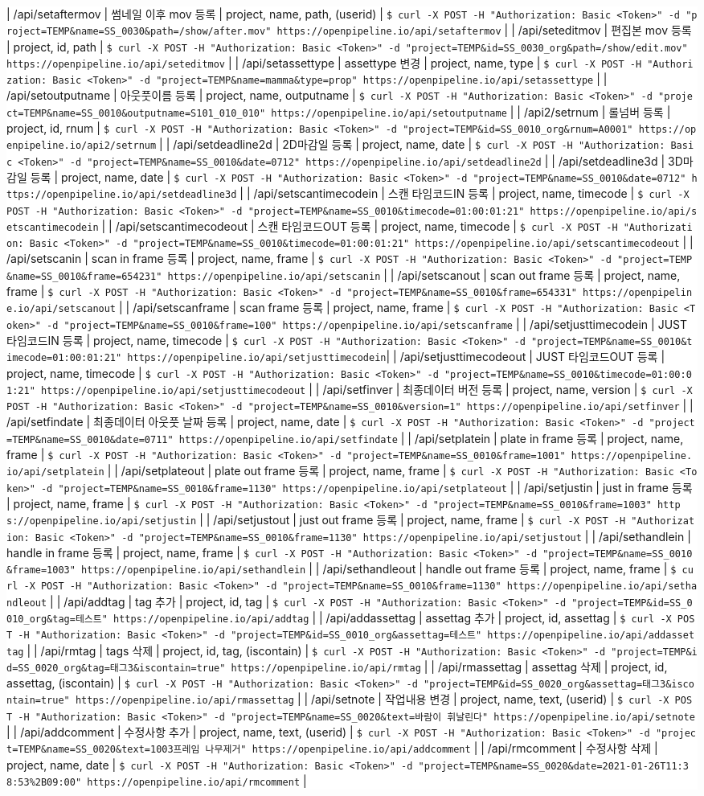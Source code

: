 | /api/setaftermov | 썸네일 이후 mov 등록 | project, name, path, (userid) | `$ curl -X POST -H "Authorization: Basic <Token>" -d "project=TEMP&name=SS_0030&path=/show/after.mov" https://openpipeline.io/api/setaftermov` |
| /api/seteditmov | 편집본 mov 등록 | project, id, path | `$ curl -X POST -H "Authorization: Basic <Token>" -d "project=TEMP&id=SS_0030_org&path=/show/edit.mov" https://openpipeline.io/api/seteditmov` |
| /api/setassettype | assettype 변경 | project, name, type | `$ curl -X POST -H "Authorization: Basic <Token>" -d "project=TEMP&name=mamma&type=prop" https://openpipeline.io/api/setassettype` |
| /api/setoutputname | 아웃풋이름 등록 | project, name, outputname | `$ curl -X POST -H "Authorization: Basic <Token>" -d "project=TEMP&name=SS_0010&outputname=S101_010_010" https://openpipeline.io/api/setoutputname` |
| /api2/setrnum | 롤넘버 등록 | project, id, rnum | `$ curl -X POST -H "Authorization: Basic <Token>" -d "project=TEMP&id=SS_0010_org&rnum=A0001" https://openpipeline.io/api2/setrnum` |
| /api/setdeadline2d | 2D마감일 등록 | project, name, date | `$ curl -X POST -H "Authorization: Basic <Token>" -d "project=TEMP&name=SS_0010&date=0712" https://openpipeline.io/api/setdeadline2d` |
| /api/setdeadline3d | 3D마감일 등록 | project, name, date | `$ curl -X POST -H "Authorization: Basic <Token>" -d "project=TEMP&name=SS_0010&date=0712" https://openpipeline.io/api/setdeadline3d` |
| /api/setscantimecodein | 스캔 타임코드IN 등록 | project, name, timecode | `$ curl -X POST -H "Authorization: Basic <Token>" -d "project=TEMP&name=SS_0010&timecode=01:00:01:21" https://openpipeline.io/api/setscantimecodein` |
| /api/setscantimecodeout | 스캔 타임코드OUT 등록 | project, name, timecode | `$ curl -X POST -H "Authorization: Basic <Token>" -d "project=TEMP&name=SS_0010&timecode=01:00:01:21" https://openpipeline.io/api/setscantimecodeout` |
| /api/setscanin | scan in frame 등록 | project, name, frame | `$ curl -X POST -H "Authorization: Basic <Token>" -d "project=TEMP&name=SS_0010&frame=654231" https://openpipeline.io/api/setscanin` |
| /api/setscanout | scan out frame 등록 | project, name, frame | `$ curl -X POST -H "Authorization: Basic <Token>" -d "project=TEMP&name=SS_0010&frame=654331" https://openpipeline.io/api/setscanout` |
| /api/setscanframe | scan frame 등록 | project, name, frame | `$ curl -X POST -H "Authorization: Basic <Token>" -d "project=TEMP&name=SS_0010&frame=100" https://openpipeline.io/api/setscanframe` |
| /api/setjusttimecodein | JUST 타임코드IN 등록 | project, name, timecode | `$ curl -X POST -H "Authorization: Basic <Token>" -d "project=TEMP&name=SS_0010&timecode=01:00:01:21" https://openpipeline.io/api/setjusttimecodein`|
| /api/setjusttimecodeout | JUST 타임코드OUT 등록 | project, name, timecode | `$ curl -X POST -H "Authorization: Basic <Token>" -d "project=TEMP&name=SS_0010&timecode=01:00:01:21" https://openpipeline.io/api/setjusttimecodeout` |
| /api/setfinver | 최종데이터 버전 등록 | project, name, version | `$ curl -X POST -H "Authorization: Basic <Token>" -d "project=TEMP&name=SS_0010&version=1" https://openpipeline.io/api/setfinver` |
| /api/setfindate | 최종데이터 아웃풋 날짜 등록 | project, name, date | `$ curl -X POST -H "Authorization: Basic <Token>" -d "project=TEMP&name=SS_0010&date=0711" https://openpipeline.io/api/setfindate` |
| /api/setplatein | plate in frame 등록 | project, name, frame | `$ curl -X POST -H "Authorization: Basic <Token>" -d "project=TEMP&name=SS_0010&frame=1001" https://openpipeline.io/api/setplatein` |
| /api/setplateout | plate out frame 등록 | project, name, frame | `$ curl -X POST -H "Authorization: Basic <Token>" -d "project=TEMP&name=SS_0010&frame=1130" https://openpipeline.io/api/setplateout` |
| /api/setjustin | just in frame 등록 | project, name, frame | `$ curl -X POST -H "Authorization: Basic <Token>" -d "project=TEMP&name=SS_0010&frame=1003" https://openpipeline.io/api/setjustin` |
| /api/setjustout | just out frame 등록 | project, name, frame | `$ curl -X POST -H "Authorization: Basic <Token>" -d "project=TEMP&name=SS_0010&frame=1130" https://openpipeline.io/api/setjustout` |
| /api/sethandlein | handle in frame 등록 | project, name, frame | `$ curl -X POST -H "Authorization: Basic <Token>" -d "project=TEMP&name=SS_0010&frame=1003" https://openpipeline.io/api/sethandlein` |
| /api/sethandleout | handle out frame 등록 | project, name, frame | `$ curl -X POST -H "Authorization: Basic <Token>" -d "project=TEMP&name=SS_0010&frame=1130" https://openpipeline.io/api/sethandleout` |
| /api/addtag | tag 추가 | project, id, tag | `$ curl -X POST -H "Authorization: Basic <Token>" -d "project=TEMP&id=SS_0010_org&tag=테스트" https://openpipeline.io/api/addtag` |
| /api/addassettag | assettag 추가 | project, id, assettag | `$ curl -X POST -H "Authorization: Basic <Token>" -d "project=TEMP&id=SS_0010_org&assettag=테스트" https://openpipeline.io/api/addassettag` |
| /api/rmtag | tags 삭제 | project, id, tag, (iscontain) | `$ curl -X POST -H "Authorization: Basic <Token>" -d "project=TEMP&id=SS_0020_org&tag=태그3&iscontain=true" https://openpipeline.io/api/rmtag` |
| /api/rmassettag | assettag 삭제 | project, id, assettag, (iscontain) | `$ curl -X POST -H "Authorization: Basic <Token>" -d "project=TEMP&id=SS_0020_org&assettag=태그3&iscontain=true" https://openpipeline.io/api/rmassettag` |
| /api/setnote | 작업내용 변경 | project, name, text, (userid) | `$ curl -X POST -H "Authorization: Basic <Token>" -d "project=TEMP&name=SS_0020&text=바람이 휘날린다" https://openpipeline.io/api/setnote` |
| /api/addcomment | 수정사항 추가 | project, name, text, (userid) | `$ curl -X POST -H "Authorization: Basic <Token>" -d "project=TEMP&name=SS_0020&text=1003프레임 나무제거" https://openpipeline.io/api/addcomment` |
| /api/rmcomment | 수정사항 삭제 | project, name, date | `$ curl -X POST -H "Authorization: Basic <Token>" -d "project=TEMP&name=SS_0020&date=2021-01-26T11:38:53%2B09:00" https://openpipeline.io/api/rmcomment` |